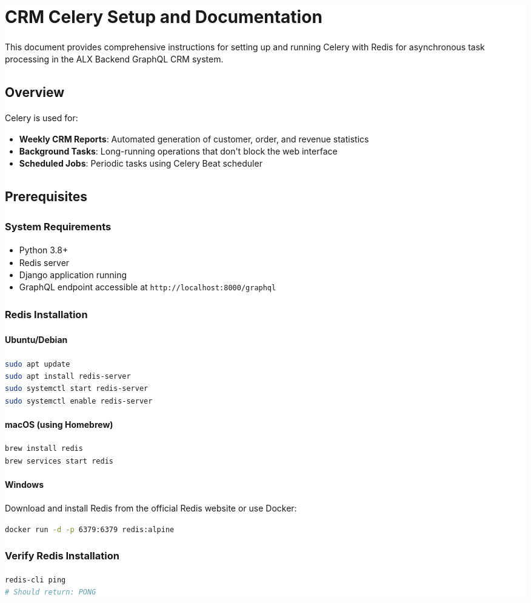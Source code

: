 # CRM Celery Setup and Documentation

This document provides comprehensive instructions for setting up and running Celery with Redis for asynchronous task processing in the ALX Backend GraphQL CRM system.

## Overview

Celery is used for:

- **Weekly CRM Reports**: Automated generation of customer, order, and revenue statistics
- **Background Tasks**: Long-running operations that don't block the web interface
- **Scheduled Jobs**: Periodic tasks using Celery Beat scheduler

## Prerequisites

### System Requirements

- Python 3.8+
- Redis server
- Django application running
- GraphQL endpoint accessible at `http://localhost:8000/graphql`

### Redis Installation

#### Ubuntu/Debian

```bash
sudo apt update
sudo apt install redis-server
sudo systemctl start redis-server
sudo systemctl enable redis-server
```

#### macOS (using Homebrew)

```bash
brew install redis
brew services start redis
```

#### Windows

Download and install Redis from the official Redis website or use Docker:

```bash
docker run -d -p 6379:6379 redis:alpine
```

### Verify Redis Installation

```bash
redis-cli ping
# Should return: PONG
```
